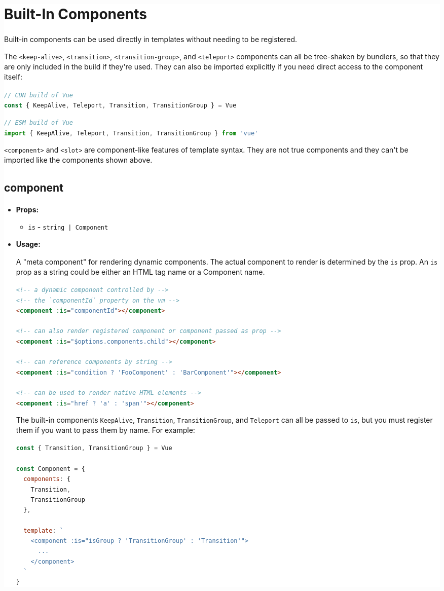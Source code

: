 # Built-In Components

Built-in components can be used directly in templates without needing to be registered.

The `<keep-alive>`, `<transition>`, `<transition-group>`, and `<teleport>` components can all be tree-shaken by bundlers, so that they are only included in the build if they're used. They can also be imported explicitly if you need direct access to the component itself:

```js
// CDN build of Vue
const { KeepAlive, Teleport, Transition, TransitionGroup } = Vue
```

```js
// ESM build of Vue
import { KeepAlive, Teleport, Transition, TransitionGroup } from 'vue'
```

`<component>` and `<slot>` are component-like features of template syntax. They are not true components and they can't be imported like the components shown above.

## component

- **Props:**

  - `is` - `string | Component`

- **Usage:**

  A "meta component" for rendering dynamic components. The actual component to render is determined by the `is` prop. An `is` prop as a string could be either an HTML tag name or a Component name.

  ```html
  <!-- a dynamic component controlled by -->
  <!-- the `componentId` property on the vm -->
  <component :is="componentId"></component>

  <!-- can also render registered component or component passed as prop -->
  <component :is="$options.components.child"></component>

  <!-- can reference components by string -->
  <component :is="condition ? 'FooComponent' : 'BarComponent'"></component>

  <!-- can be used to render native HTML elements -->
  <component :is="href ? 'a' : 'span'"></component>
  ```

  The built-in components `KeepAlive`, `Transition`, `TransitionGroup`, and `Teleport` can all be passed to `is`, but you must register them if you want to pass them by name. For example:

  ```js
  const { Transition, TransitionGroup } = Vue

  const Component = {
    components: {
      Transition,
      TransitionGroup
    },

    template: `
      <component :is="isGroup ? 'TransitionGroup' : 'Transition'">
        ...
      </component>
    `
  }
  ```
